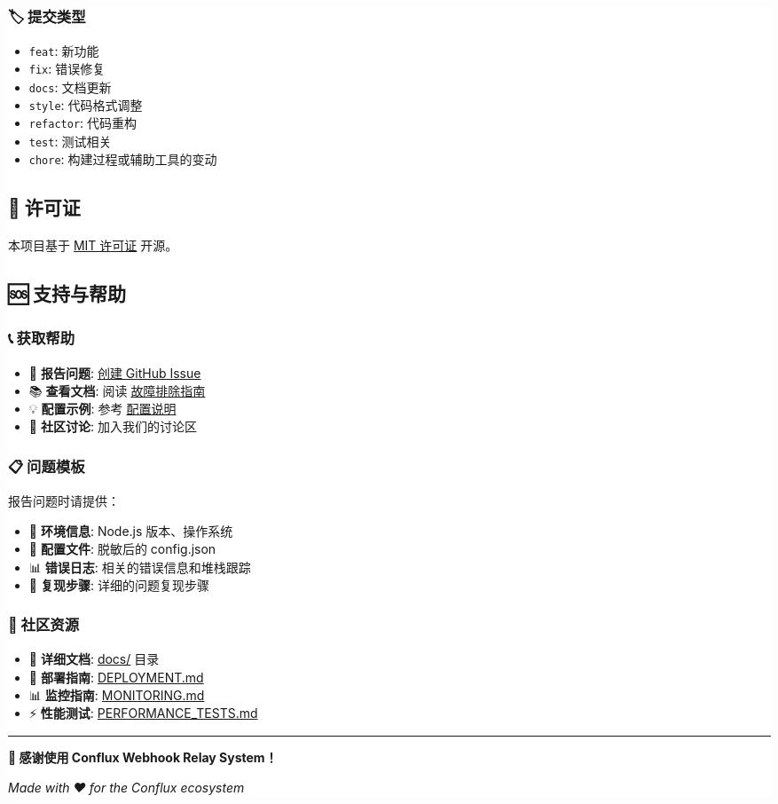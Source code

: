 ### 🏷️ 提交类型

- `feat`: 新功能
- `fix`: 错误修复
- `docs`: 文档更新
- `style`: 代码格式调整
- `refactor`: 代码重构
- `test`: 测试相关
- `chore`: 构建过程或辅助工具的变动

## 📄 许可证

本项目基于 [MIT 许可证](LICENSE) 开源。

## 🆘 支持与帮助

### 📞 获取帮助

- 🐛 **报告问题**: [创建 GitHub Issue](https://github.com/your-repo/issues)
- 📚 **查看文档**: 阅读 [故障排除指南](#-故障排除)
- 💡 **配置示例**: 参考 [配置说明](#️-配置说明)
- 💬 **社区讨论**: 加入我们的讨论区

### 📋 问题模板

报告问题时请提供：

- 🔧 **环境信息**: Node.js 版本、操作系统
- 📝 **配置文件**: 脱敏后的 config.json
- 📊 **错误日志**: 相关的错误信息和堆栈跟踪
- 🔄 **复现步骤**: 详细的问题复现步骤

### 🌟 社区资源

- 📖 **详细文档**: [docs/](docs/) 目录
- 🚀 **部署指南**: [DEPLOYMENT.md](DEPLOYMENT.md)
- 📊 **监控指南**: [MONITORING.md](MONITORING.md)
- ⚡ **性能测试**: [PERFORMANCE_TESTS.md](PERFORMANCE_TESTS.md)

---

**🎉 感谢使用 Conflux Webhook Relay System！**

*Made with ❤️ for the Conflux ecosystem*